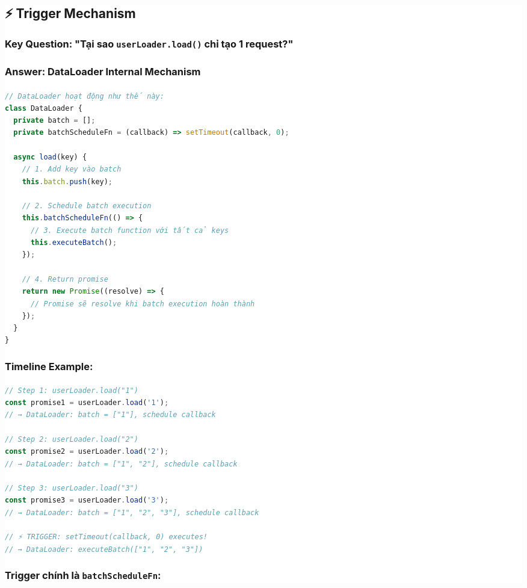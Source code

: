 ## ⚡ Trigger Mechanism

### **Key Question:** "Tại sao `userLoader.load()` chỉ tạo 1 request?"

### **Answer:** DataLoader Internal Mechanism

```typescript
// DataLoader hoạt động như thế này:
class DataLoader {
  private batch = [];
  private batchScheduleFn = (callback) => setTimeout(callback, 0);

  async load(key) {
    // 1. Add key vào batch
    this.batch.push(key);

    // 2. Schedule batch execution
    this.batchScheduleFn(() => {
      // 3. Execute batch function với tất cả keys
      this.executeBatch();
    });

    // 4. Return promise
    return new Promise((resolve) => {
      // Promise sẽ resolve khi batch execution hoàn thành
    });
  }
}
```

### **Timeline Example:**

```typescript
// Step 1: userLoader.load("1")
const promise1 = userLoader.load('1');
// → DataLoader: batch = ["1"], schedule callback

// Step 2: userLoader.load("2")
const promise2 = userLoader.load('2');
// → DataLoader: batch = ["1", "2"], schedule callback

// Step 3: userLoader.load("3")
const promise3 = userLoader.load('3');
// → DataLoader: batch = ["1", "2", "3"], schedule callback

// ⚡ TRIGGER: setTimeout(callback, 0) executes!
// → DataLoader: executeBatch(["1", "2", "3"])
```

### **Trigger chính là `batchScheduleFn`:**
